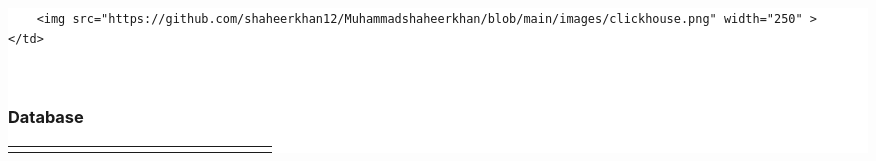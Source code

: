         <img src="https://github.com/shaheerkhan12/Muhammadshaheerkhan/blob/main/images/clickhouse.png" width="250" >
    </td>
</tr>
</table>

</br>

<h3> Database </h3>
<table width="100">
<tr>
    <td align='center' width="250">